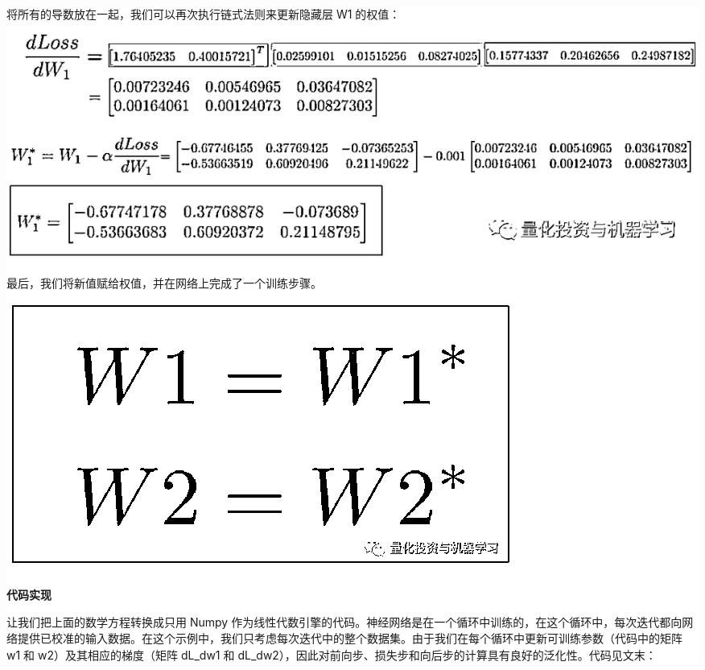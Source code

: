 将所有的导数放在一起，我们可以再次执行链式法则来更新隐藏层 W1 的权值：

![](img/e211bb6afc94b6cdcd0879754239239a.png)

最后，我们将新值赋给权值，并在网络上完成了一个训练步骤。

![](img/76264a6bdadffe894ff66221c14a43bd.png)

**代码实现**

让我们把上面的数学方程转换成只用 Numpy 作为线性代数引擎的代码。神经网络是在一个循环中训练的，在这个循环中，每次迭代都向网络提供已校准的输入数据。在这个示例中，我们只考虑每次迭代中的整个数据集。由于我们在每个循环中更新可训练参数（代码中的矩阵 w1 和 w2）及其相应的梯度（矩阵 dL_dw1 和 dL_dw2），因此对前向步、损失步和向后步的计算具有良好的泛化性。代码见文末：
